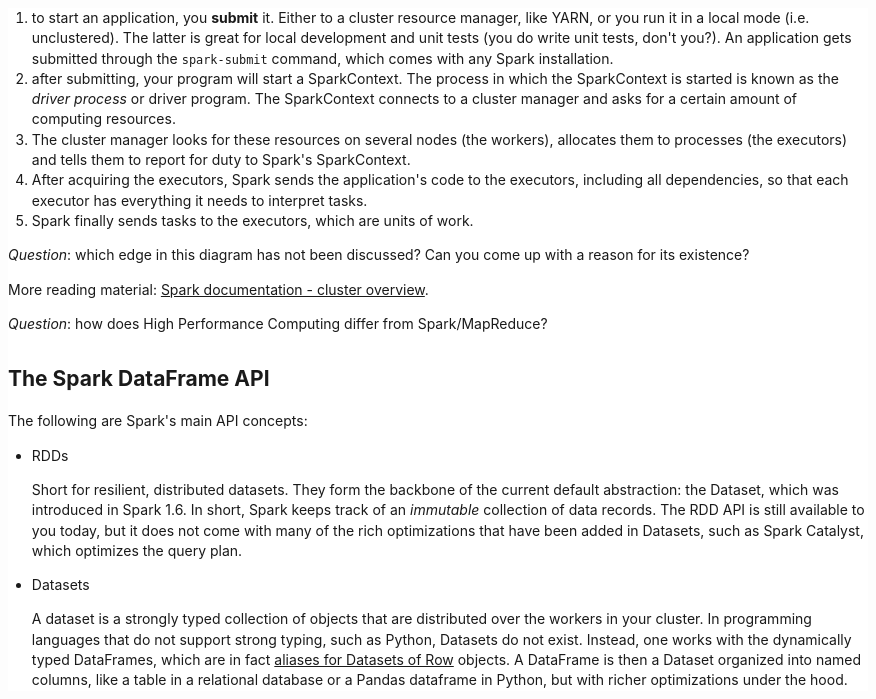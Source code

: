 1. to start an application, you **submit** it. Either to a cluster resource manager, like YARN, or you run it in a local
   mode (i.e. unclustered). The latter is great for local development and unit tests (you do write unit tests, don't
   you?). An application gets submitted through the `spark-submit` command, which comes with any Spark installation.
2. after submitting, your program will start a SparkContext. The process in which the SparkContext is started is known
   as the _driver process_ or driver program. The SparkContext connects to a cluster manager and asks for a certain
   amount of computing resources.
3. The cluster manager looks for these resources on several nodes (the workers), allocates them to processes (the
   executors) and tells them to report for duty to Spark's SparkContext.
4. After acquiring the executors, Spark sends the application's code to the executors, including all dependencies, so
   that each executor has everything it needs to interpret tasks.
5. Spark finally sends tasks to the executors, which are units of work.

_Question_: which edge in this diagram has not been discussed? Can you come up with a reason for its existence?   


More reading material: [Spark documentation - cluster overview](https://spark.apache.org/docs/latest/cluster-overview.html).

_Question_: how does High Performance Computing differ from Spark/MapReduce?



## The Spark DataFrame API 

The following are Spark's main API concepts:

- RDDs

  Short for resilient, distributed datasets. They form the backbone of the current default abstraction: the Dataset,
  which was introduced in Spark 1.6. In short, Spark keeps track of an _immutable_ collection of data records. The RDD
  API is still available to you today, but it does not come with many of the rich optimizations that have been added in
  Datasets, such as Spark Catalyst, which optimizes the query plan.
  
- Datasets

  A dataset is a strongly typed collection of objects that are distributed over the workers in your cluster. In
  programming languages that do not support strong typing, such as Python, Datasets do not exist. Instead, one works
  with the dynamically typed DataFrames, which are in
  fact [aliases for Datasets of Row](https://github.com/apache/spark/blob/5a8aad01c2aaf0ceef8e9a3cfabbd2e88c8d9f0d/sql/core/src/main/scala/org/apache/spark/sql/package.scala#L46)
  objects. A DataFrame is then a Dataset organized into named columns, like a table in a relational database or a Pandas
  dataframe in Python, but with richer optimizations under the hood.
